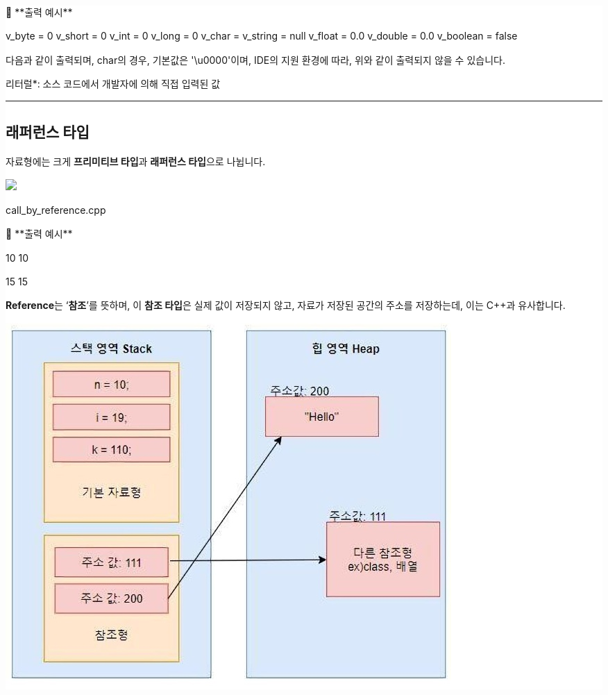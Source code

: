 <aside>
📢 **출력 예시**

v_byte = 0
v_short = 0
v_int = 0
v_long = 0
v_char =
v_string = null
v_float = 0.0
v_double = 0.0
v_boolean = false

</aside>

다음과 같이 출력되며, char의 경우, 기본값은 '\u0000'이며, IDE의 지원 환경에 따라, 위와 같이 출력되지 않을 수 있습니다.

리터럴*: 소스 코드에서 개발자에 의해 직접 입력된 값

---

## 래퍼런스 타입

자료형에는 크게 **프리미티브 타입**과 **래퍼런스 타입**으로 나뉩니다.

![](assets/img12.png)

call_by_reference.cpp

<aside>
📢 **출력 예시**

10 10

15 15

</aside>

**Reference**는 ‘**참조**’를 뜻하며, 이 **참조 타입**은 실제 값이 저장되지 않고, 자료가 저장된 공간의 주소를 저장하는데, 이는 C++과 유사합니다.

![](assets/img13.jpg)
